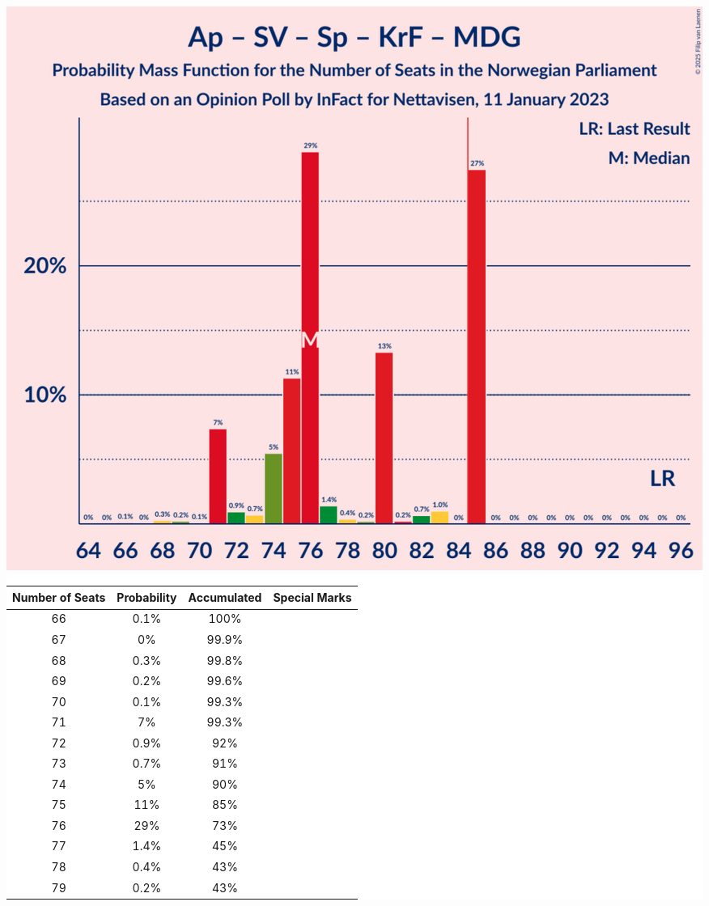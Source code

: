 ![Graph with seats probability mass function not yet produced](2023-01-11-InFact-coalitions-seats-pmf-ap–sv–sp–krf–mdg.png "Seats Probability Mass Function")

| Number of Seats | Probability | Accumulated | Special Marks |
|:---------------:|:-----------:|:-----------:|:-------------:|
| 66 | 0.1% | 100% |  |
| 67 | 0% | 99.9% |  |
| 68 | 0.3% | 99.8% |  |
| 69 | 0.2% | 99.6% |  |
| 70 | 0.1% | 99.3% |  |
| 71 | 7% | 99.3% |  |
| 72 | 0.9% | 92% |  |
| 73 | 0.7% | 91% |  |
| 74 | 5% | 90% |  |
| 75 | 11% | 85% |  |
| 76 | 29% | 73% |  |
| 77 | 1.4% | 45% |  |
| 78 | 0.4% | 43% |  |
| 79 | 0.2% | 43% |  |